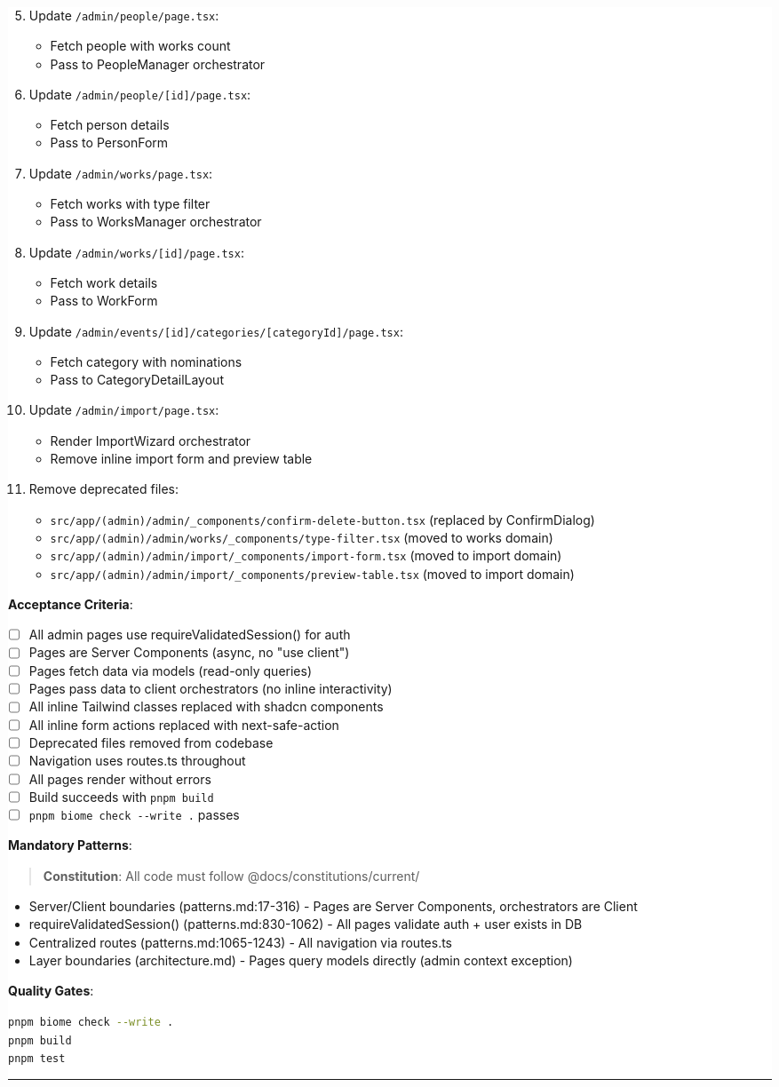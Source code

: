 5. Update `/admin/people/page.tsx`:
   - Fetch people with works count
   - Pass to PeopleManager orchestrator

6. Update `/admin/people/[id]/page.tsx`:
   - Fetch person details
   - Pass to PersonForm

7. Update `/admin/works/page.tsx`:
   - Fetch works with type filter
   - Pass to WorksManager orchestrator

8. Update `/admin/works/[id]/page.tsx`:
   - Fetch work details
   - Pass to WorkForm

9. Update `/admin/events/[id]/categories/[categoryId]/page.tsx`:
   - Fetch category with nominations
   - Pass to CategoryDetailLayout

10. Update `/admin/import/page.tsx`:
    - Render ImportWizard orchestrator
    - Remove inline import form and preview table

11. Remove deprecated files:
    - `src/app/(admin)/admin/_components/confirm-delete-button.tsx` (replaced by ConfirmDialog)
    - `src/app/(admin)/admin/works/_components/type-filter.tsx` (moved to works domain)
    - `src/app/(admin)/admin/import/_components/import-form.tsx` (moved to import domain)
    - `src/app/(admin)/admin/import/_components/preview-table.tsx` (moved to import domain)

**Acceptance Criteria**:

- [ ] All admin pages use requireValidatedSession() for auth
- [ ] Pages are Server Components (async, no "use client")
- [ ] Pages fetch data via models (read-only queries)
- [ ] Pages pass data to client orchestrators (no inline interactivity)
- [ ] All inline Tailwind classes replaced with shadcn components
- [ ] All inline form actions replaced with next-safe-action
- [ ] Deprecated files removed from codebase
- [ ] Navigation uses routes.ts throughout
- [ ] All pages render without errors
- [ ] Build succeeds with `pnpm build`
- [ ] `pnpm biome check --write .` passes

**Mandatory Patterns**:

> **Constitution**: All code must follow @docs/constitutions/current/

- Server/Client boundaries (patterns.md:17-316) - Pages are Server Components, orchestrators are Client
- requireValidatedSession() (patterns.md:830-1062) - All pages validate auth + user exists in DB
- Centralized routes (patterns.md:1065-1243) - All navigation via routes.ts
- Layer boundaries (architecture.md) - Pages query models directly (admin context exception)

**Quality Gates**:

```bash
pnpm biome check --write .
pnpm build
pnpm test
```

---